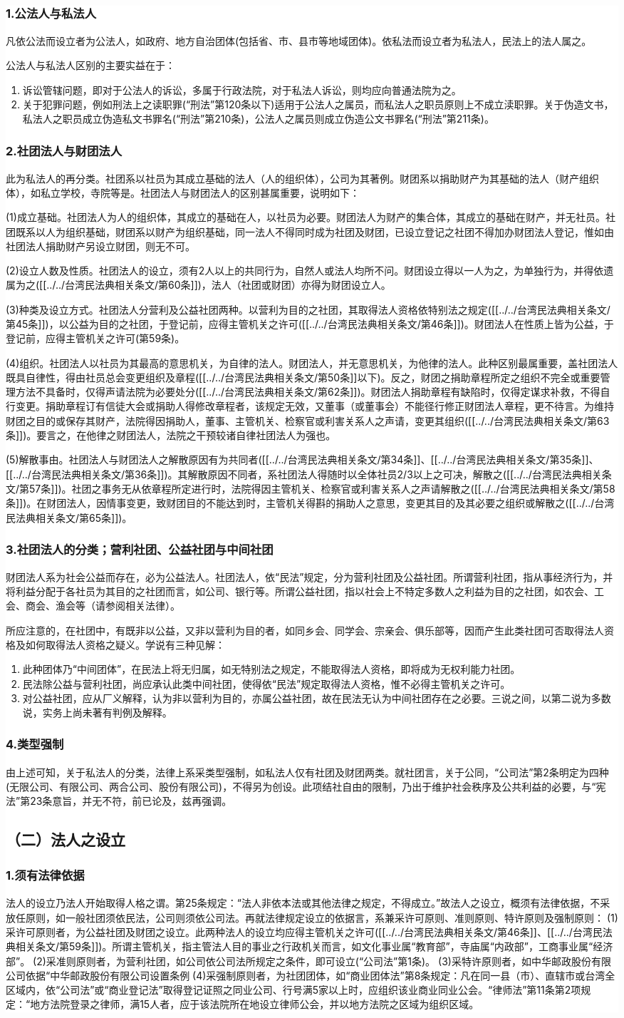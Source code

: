 ### 1.公法人与私法人

凡依公法而设立者为公法人，如政府、地方自治团体(包括省、市、县市等地域团体)。依私法而设立者为私法人，民法上的法人属之。

公法人与私法人区别的主要实益在于：
1. 诉讼管辖问题，即对于公法人的诉讼，多属于行政法院，对于私法人诉讼，则均应向普通法院为之。
2. 关于犯罪问题，例如刑法上之读职罪(“刑法”第120条以下)适用于公法人之属员，而私法人之职员原则上不成立渎职罪。关于伪造文书，私法人之职员成立伪造私文书罪名(“刑法”第210条)，公法人之属员则成立伪造公文书罪名(“刑法”第211条)。

### 2.社团法人与财团法人

此为私法人的再分类。社团系以社员为其成立基础的法人（人的组织体），公司为其著例。财团系以捐助财产为其基础的法人（财产组织体），如私立学校，寺院等是。社团法人与财团法人的区别甚属重要，说明如下：

(1)成立基础。社团法人为人的组织体，其成立的基础在人，以社员为必要。财团法人为财产的集合体，其成立的基础在财产，并无社员。社团既系以人为组织基础，财团系以财产为组织基础，同一法人不得同时成为社团及财团，已设立登记之社团不得加办财团法人登记，惟如由社团法人捐助财产另设立财团，则无不可。

(2)设立人数及性质。社团法人的设立，须有2人以上的共同行为，自然人或法人均所不问。财团设立得以一人为之，为单独行为，并得依遗属为之([[../../台湾民法典相关条文/第60条]])，法人（社团或财团）亦得为财团设立人。

(3)种类及设立方式。社团法人分营利及公益社团两种。以营利为目的之社团，其取得法人资格依特别法之规定([[../../台湾民法典相关条文/第45条]])，以公益为目的之社团，于登记前，应得主管机关之许可([[../../台湾民法典相关条文/第46条]])。财团法人在性质上皆为公益，于登记前，应得主管机关之许可(第59条)。

(4)组织。社团法人以社员为其最高的意思机关，为自律的法人。财团法人，并无意思机关，为他律的法人。此种区别最属重要，盖社团法人既具自律性，得由社员总会变更组织及章程([[../../台湾民法典相关条文/第50条]]以下)。反之，财团之捐助章程所定之组织不完全或重要管理方法不具备时，仅得声请法院为必要处分([[../../台湾民法典相关条文/第62条]])。财团法人捐助章程有缺陷时，仅得定谋求补救，不得自行变更。捐助章程订有信徒大会或捐助人得修改章程者，该规定无效，又董事（或董事会）不能径行修正财团法人章程，更不待言。为维持财团之目的或保存其财产，法院得因捐助人，董事、主管机关、检察官或利害关系人之声请，变更其组织([[../../台湾民法典相关条文/第63条]])。要言之，在他律之财团法人，法院之干预较诸自律社团法人为强也。

(5)解散事由。社团法人与财团法人之解散原因有为共同者([[../../台湾民法典相关条文/第34条]]、[[../../台湾民法典相关条文/第35条]]、[[../../台湾民法典相关条文/第36条]])。其解散原因不同者，系社团法人得随时以全体社员2/3以上之可决，解散之([[../../台湾民法典相关条文/第57条]])。社团之事务无从依章程所定进行时，法院得因主管机关、检察官或利害关系人之声请解散之([[../../台湾民法典相关条文/第58条]])。在财团法人，因情事变更，致财团目的不能达到时，主管机关得斟的捐助人之意思，变更其目的及其必要之组织或解散之([[../../台湾民法典相关条文/第65条]])。

### 3.社团法人的分类；营利社团、公益社团与中间社团

财团法人系为社会公益而存在，必为公益法人。社团法人，依“民法”规定，分为营利社团及公益社团。所谓营利社团，指从事经济行为，并将利益分配于各社员为其目的之社团而言，如公司、银行等。所谓公益社团，指以社会上不特定多数人之利益为目的之社团，如农会、工会、商会、渔会等（请参阅相关法律）。

所应注意的，在社团中，有既非以公益，又非以营利为目的者，如同乡会、同学会、宗亲会、俱乐部等，因而产生此类社团可否取得法人资格及如何取得法人资格之疑义。学说有三种见解：
1. 此种团体乃“中间团体”，在民法上将无归属，如无特别法之规定，不能取得法人资格，即将成为无权利能力社团。
2. 民法除公益与营利社团，尚应承认此类中间社团，使得依“民法”规定取得法人资格，惟不必得主管机关之许可。
3. 对公益社团，应从厂义解释，认为非以营利为目的，亦属公益社团，故在民法无认为中间社团存在之必要。三说之间，以第二说为多数说，实务上尚未著有判例及解释。

### 4.类型强制

由上述可知，关于私法人的分类，法律上系采类型强制，如私法人仅有社团及财团两类。就社团言，关于公同，“公司法”第2条明定为四种(无限公司、有限公司、两合公司、股份有限公司)，不得另为创设。此项结社自由的限制，乃出于维护社会秩序及公共利益的必要，与“宪法”第23条意旨，并无不符，前已论及，兹再强调。

## （二）法人之设立

### 1.须有法律依据

法人的设立乃法人开始取得人格之谓。第25条规定：“法人非依本法或其他法律之规定，不得成立。”故法人之设立，概须有法律依据，不采放任原则，如一般社团须依民法，公司则须依公司法。再就法律规定设立的依据言，系兼采许可原则、准则原则、特许原则及强制原则：
(1)采许可原则者，为公益社团及财团之设立。此两种法人的设立均应得主管机关之许可([[../../台湾民法典相关条文/第46条]]、[[../../台湾民法典相关条文/第59条]])。所谓主管机关，指主管法人目的事业之行政机关而言，如文化事业属“教育部”，寺庙属“内政部”，工商事业属“经济部”。
(2)采准则原则者，为营利社团，如公司依公司法所规定之条件，即可设立(“公司法”第1条)。
(3)采特许原则者，如中华邮政股份有限公司依据“中华邮政股份有限公司设置条例
(4)采强制原则者，为社团团体，如“商业团体法”第8条规定：凡在同一县（市）、直辖市或台湾全区域内，依“公司法”或“商业登记法”取得登记证照之同业公司、行号满5家以上时，应组织该业商业同业公会。“律师法”第11条第2项规定：“地方法院登录之律师，满15人者，应于该法院所在地设立律师公会，并以地方法院之区域为组织区域。
